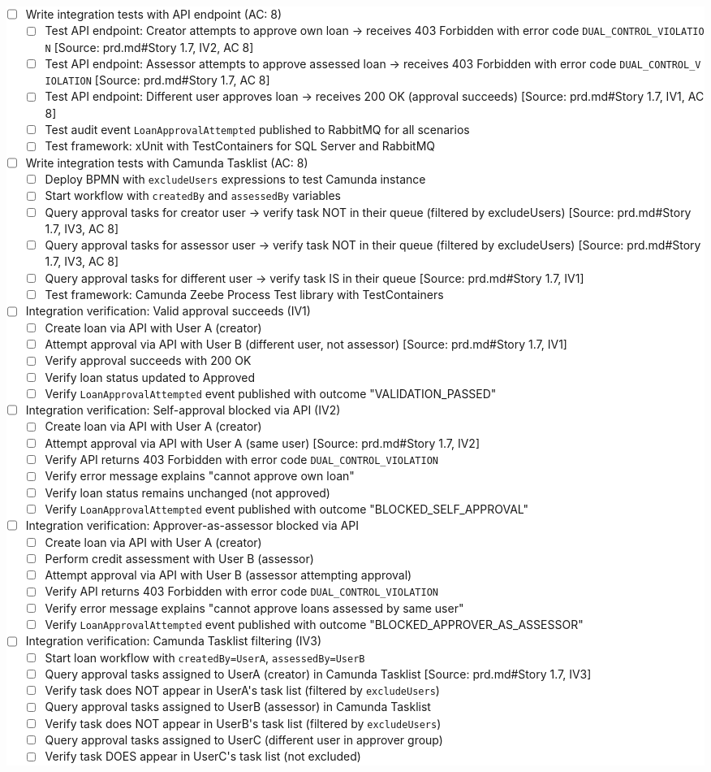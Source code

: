 - [ ] Write integration tests with API endpoint (AC: 8)
  - [ ] Test API endpoint: Creator attempts to approve own loan → receives 403 Forbidden with error code `DUAL_CONTROL_VIOLATION` [Source: prd.md#Story 1.7, IV2, AC 8]
  - [ ] Test API endpoint: Assessor attempts to approve assessed loan → receives 403 Forbidden with error code `DUAL_CONTROL_VIOLATION` [Source: prd.md#Story 1.7, AC 8]
  - [ ] Test API endpoint: Different user approves loan → receives 200 OK (approval succeeds) [Source: prd.md#Story 1.7, IV1, AC 8]
  - [ ] Test audit event `LoanApprovalAttempted` published to RabbitMQ for all scenarios
  - [ ] Test framework: xUnit with TestContainers for SQL Server and RabbitMQ

- [ ] Write integration tests with Camunda Tasklist (AC: 8)
  - [ ] Deploy BPMN with `excludeUsers` expressions to test Camunda instance
  - [ ] Start workflow with `createdBy` and `assessedBy` variables
  - [ ] Query approval tasks for creator user → verify task NOT in their queue (filtered by excludeUsers) [Source: prd.md#Story 1.7, IV3, AC 8]
  - [ ] Query approval tasks for assessor user → verify task NOT in their queue (filtered by excludeUsers) [Source: prd.md#Story 1.7, IV3, AC 8]
  - [ ] Query approval tasks for different user → verify task IS in their queue [Source: prd.md#Story 1.7, IV1]
  - [ ] Test framework: Camunda Zeebe Process Test library with TestContainers

- [ ] Integration verification: Valid approval succeeds (IV1)
  - [ ] Create loan via API with User A (creator)
  - [ ] Attempt approval via API with User B (different user, not assessor) [Source: prd.md#Story 1.7, IV1]
  - [ ] Verify approval succeeds with 200 OK
  - [ ] Verify loan status updated to Approved
  - [ ] Verify `LoanApprovalAttempted` event published with outcome "VALIDATION_PASSED"

- [ ] Integration verification: Self-approval blocked via API (IV2)
  - [ ] Create loan via API with User A (creator)
  - [ ] Attempt approval via API with User A (same user) [Source: prd.md#Story 1.7, IV2]
  - [ ] Verify API returns 403 Forbidden with error code `DUAL_CONTROL_VIOLATION`
  - [ ] Verify error message explains "cannot approve own loan"
  - [ ] Verify loan status remains unchanged (not approved)
  - [ ] Verify `LoanApprovalAttempted` event published with outcome "BLOCKED_SELF_APPROVAL"

- [ ] Integration verification: Approver-as-assessor blocked via API
  - [ ] Create loan via API with User A (creator)
  - [ ] Perform credit assessment with User B (assessor)
  - [ ] Attempt approval via API with User B (assessor attempting approval)
  - [ ] Verify API returns 403 Forbidden with error code `DUAL_CONTROL_VIOLATION`
  - [ ] Verify error message explains "cannot approve loans assessed by same user"
  - [ ] Verify `LoanApprovalAttempted` event published with outcome "BLOCKED_APPROVER_AS_ASSESSOR"

- [ ] Integration verification: Camunda Tasklist filtering (IV3)
  - [ ] Start loan workflow with `createdBy=UserA`, `assessedBy=UserB`
  - [ ] Query approval tasks assigned to UserA (creator) in Camunda Tasklist [Source: prd.md#Story 1.7, IV3]
  - [ ] Verify task does NOT appear in UserA's task list (filtered by `excludeUsers`)
  - [ ] Query approval tasks assigned to UserB (assessor) in Camunda Tasklist
  - [ ] Verify task does NOT appear in UserB's task list (filtered by `excludeUsers`)
  - [ ] Query approval tasks assigned to UserC (different user in approver group)
  - [ ] Verify task DOES appear in UserC's task list (not excluded)
